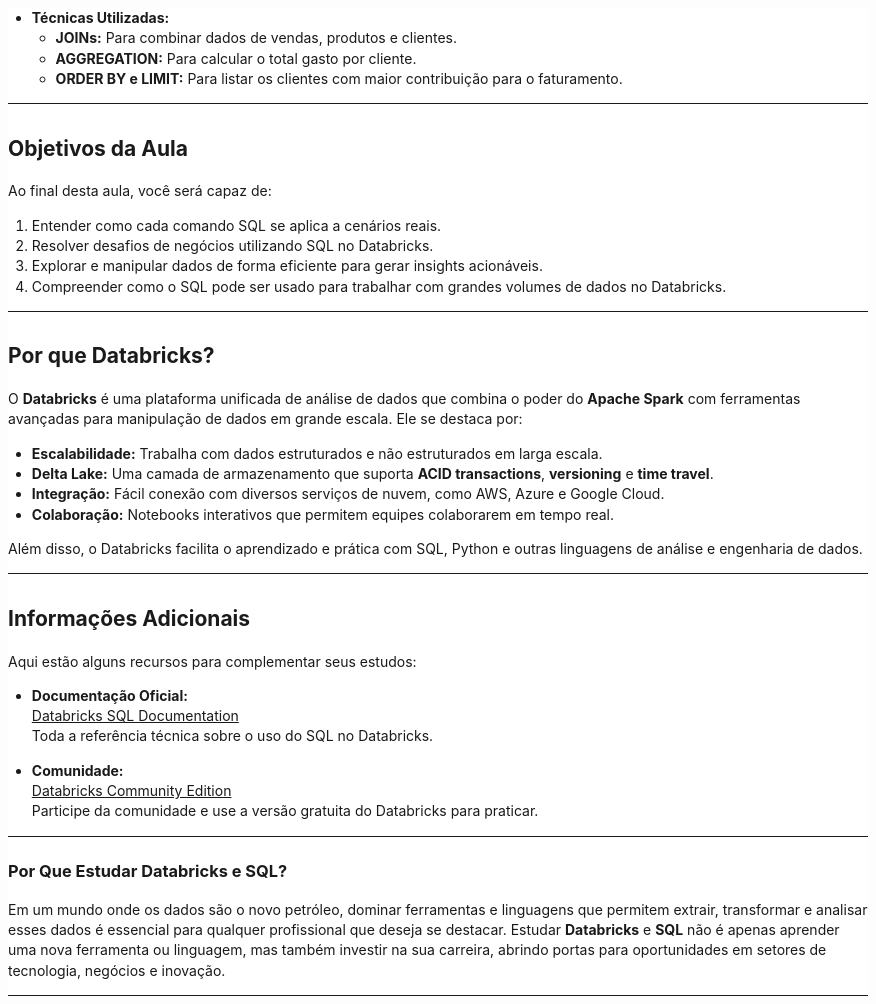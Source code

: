 - **Técnicas Utilizadas:**
  - **JOINs:** Para combinar dados de vendas, produtos e clientes.
  - **AGGREGATION:** Para calcular o total gasto por cliente.
  - **ORDER BY e LIMIT:** Para listar os clientes com maior contribuição para o faturamento.

---

## **Objetivos da Aula**

Ao final desta aula, você será capaz de:
1. Entender como cada comando SQL se aplica a cenários reais.
2. Resolver desafios de negócios utilizando SQL no Databricks.
3. Explorar e manipular dados de forma eficiente para gerar insights acionáveis.
4. Compreender como o SQL pode ser usado para trabalhar com grandes volumes de dados no Databricks.

---

## **Por que Databricks?**

O **Databricks** é uma plataforma unificada de análise de dados que combina o poder do **Apache Spark** com ferramentas avançadas para manipulação de dados em grande escala. Ele se destaca por:

- **Escalabilidade:** Trabalha com dados estruturados e não estruturados em larga escala.
- **Delta Lake:** Uma camada de armazenamento que suporta **ACID transactions**, **versioning** e **time travel**.
- **Integração:** Fácil conexão com diversos serviços de nuvem, como AWS, Azure e Google Cloud.
- **Colaboração:** Notebooks interativos que permitem equipes colaborarem em tempo real.

Além disso, o Databricks facilita o aprendizado e prática com SQL, Python e outras linguagens de análise e engenharia de dados.

---

## **Informações Adicionais**

Aqui estão alguns recursos para complementar seus estudos:

- **Documentação Oficial:**  
  [Databricks SQL Documentation](https://docs.databricks.com/sql/index.html)  
  Toda a referência técnica sobre o uso do SQL no Databricks.

- **Comunidade:**  
  [Databricks Community Edition](https://community.databricks.com/)  
  Participe da comunidade e use a versão gratuita do Databricks para praticar.

---

### Por Que Estudar Databricks e SQL? 

Em um mundo onde os dados são o novo petróleo, dominar ferramentas e linguagens que permitem extrair, transformar e analisar esses dados é essencial para qualquer profissional que deseja se destacar. Estudar **Databricks** e **SQL** não é apenas aprender uma nova ferramenta ou linguagem, mas também investir na sua carreira, abrindo portas para oportunidades em setores de tecnologia, negócios e inovação.

---